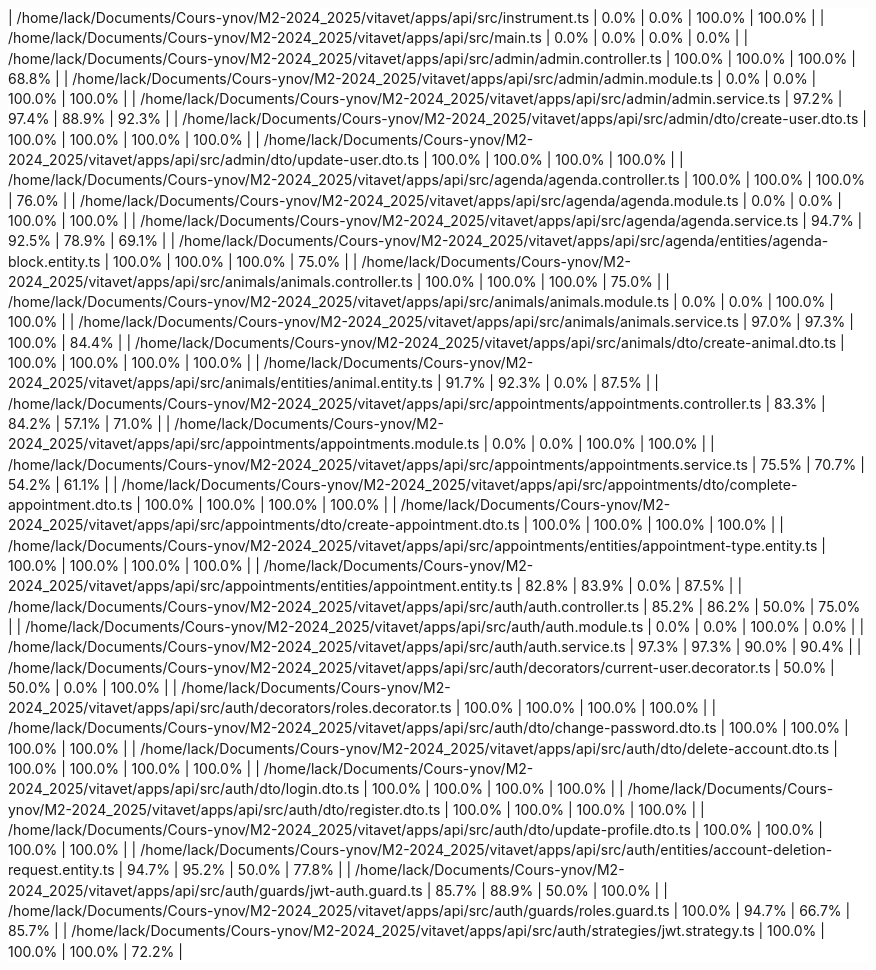 | /home/lack/Documents/Cours-ynov/M2-2024_2025/vitavet/apps/api/src/instrument.ts | 0.0% | 0.0% | 100.0% | 100.0% |
| /home/lack/Documents/Cours-ynov/M2-2024_2025/vitavet/apps/api/src/main.ts | 0.0% | 0.0% | 0.0% | 0.0% |
| /home/lack/Documents/Cours-ynov/M2-2024_2025/vitavet/apps/api/src/admin/admin.controller.ts | 100.0% | 100.0% | 100.0% | 68.8% |
| /home/lack/Documents/Cours-ynov/M2-2024_2025/vitavet/apps/api/src/admin/admin.module.ts | 0.0% | 0.0% | 100.0% | 100.0% |
| /home/lack/Documents/Cours-ynov/M2-2024_2025/vitavet/apps/api/src/admin/admin.service.ts | 97.2% | 97.4% | 88.9% | 92.3% |
| /home/lack/Documents/Cours-ynov/M2-2024_2025/vitavet/apps/api/src/admin/dto/create-user.dto.ts | 100.0% | 100.0% | 100.0% | 100.0% |
| /home/lack/Documents/Cours-ynov/M2-2024_2025/vitavet/apps/api/src/admin/dto/update-user.dto.ts | 100.0% | 100.0% | 100.0% | 100.0% |
| /home/lack/Documents/Cours-ynov/M2-2024_2025/vitavet/apps/api/src/agenda/agenda.controller.ts | 100.0% | 100.0% | 100.0% | 76.0% |
| /home/lack/Documents/Cours-ynov/M2-2024_2025/vitavet/apps/api/src/agenda/agenda.module.ts | 0.0% | 0.0% | 100.0% | 100.0% |
| /home/lack/Documents/Cours-ynov/M2-2024_2025/vitavet/apps/api/src/agenda/agenda.service.ts | 94.7% | 92.5% | 78.9% | 69.1% |
| /home/lack/Documents/Cours-ynov/M2-2024_2025/vitavet/apps/api/src/agenda/entities/agenda-block.entity.ts | 100.0% | 100.0% | 100.0% | 75.0% |
| /home/lack/Documents/Cours-ynov/M2-2024_2025/vitavet/apps/api/src/animals/animals.controller.ts | 100.0% | 100.0% | 100.0% | 75.0% |
| /home/lack/Documents/Cours-ynov/M2-2024_2025/vitavet/apps/api/src/animals/animals.module.ts | 0.0% | 0.0% | 100.0% | 100.0% |
| /home/lack/Documents/Cours-ynov/M2-2024_2025/vitavet/apps/api/src/animals/animals.service.ts | 97.0% | 97.3% | 100.0% | 84.4% |
| /home/lack/Documents/Cours-ynov/M2-2024_2025/vitavet/apps/api/src/animals/dto/create-animal.dto.ts | 100.0% | 100.0% | 100.0% | 100.0% |
| /home/lack/Documents/Cours-ynov/M2-2024_2025/vitavet/apps/api/src/animals/entities/animal.entity.ts | 91.7% | 92.3% | 0.0% | 87.5% |
| /home/lack/Documents/Cours-ynov/M2-2024_2025/vitavet/apps/api/src/appointments/appointments.controller.ts | 83.3% | 84.2% | 57.1% | 71.0% |
| /home/lack/Documents/Cours-ynov/M2-2024_2025/vitavet/apps/api/src/appointments/appointments.module.ts | 0.0% | 0.0% | 100.0% | 100.0% |
| /home/lack/Documents/Cours-ynov/M2-2024_2025/vitavet/apps/api/src/appointments/appointments.service.ts | 75.5% | 70.7% | 54.2% | 61.1% |
| /home/lack/Documents/Cours-ynov/M2-2024_2025/vitavet/apps/api/src/appointments/dto/complete-appointment.dto.ts | 100.0% | 100.0% | 100.0% | 100.0% |
| /home/lack/Documents/Cours-ynov/M2-2024_2025/vitavet/apps/api/src/appointments/dto/create-appointment.dto.ts | 100.0% | 100.0% | 100.0% | 100.0% |
| /home/lack/Documents/Cours-ynov/M2-2024_2025/vitavet/apps/api/src/appointments/entities/appointment-type.entity.ts | 100.0% | 100.0% | 100.0% | 100.0% |
| /home/lack/Documents/Cours-ynov/M2-2024_2025/vitavet/apps/api/src/appointments/entities/appointment.entity.ts | 82.8% | 83.9% | 0.0% | 87.5% |
| /home/lack/Documents/Cours-ynov/M2-2024_2025/vitavet/apps/api/src/auth/auth.controller.ts | 85.2% | 86.2% | 50.0% | 75.0% |
| /home/lack/Documents/Cours-ynov/M2-2024_2025/vitavet/apps/api/src/auth/auth.module.ts | 0.0% | 0.0% | 100.0% | 0.0% |
| /home/lack/Documents/Cours-ynov/M2-2024_2025/vitavet/apps/api/src/auth/auth.service.ts | 97.3% | 97.3% | 90.0% | 90.4% |
| /home/lack/Documents/Cours-ynov/M2-2024_2025/vitavet/apps/api/src/auth/decorators/current-user.decorator.ts | 50.0% | 50.0% | 0.0% | 100.0% |
| /home/lack/Documents/Cours-ynov/M2-2024_2025/vitavet/apps/api/src/auth/decorators/roles.decorator.ts | 100.0% | 100.0% | 100.0% | 100.0% |
| /home/lack/Documents/Cours-ynov/M2-2024_2025/vitavet/apps/api/src/auth/dto/change-password.dto.ts | 100.0% | 100.0% | 100.0% | 100.0% |
| /home/lack/Documents/Cours-ynov/M2-2024_2025/vitavet/apps/api/src/auth/dto/delete-account.dto.ts | 100.0% | 100.0% | 100.0% | 100.0% |
| /home/lack/Documents/Cours-ynov/M2-2024_2025/vitavet/apps/api/src/auth/dto/login.dto.ts | 100.0% | 100.0% | 100.0% | 100.0% |
| /home/lack/Documents/Cours-ynov/M2-2024_2025/vitavet/apps/api/src/auth/dto/register.dto.ts | 100.0% | 100.0% | 100.0% | 100.0% |
| /home/lack/Documents/Cours-ynov/M2-2024_2025/vitavet/apps/api/src/auth/dto/update-profile.dto.ts | 100.0% | 100.0% | 100.0% | 100.0% |
| /home/lack/Documents/Cours-ynov/M2-2024_2025/vitavet/apps/api/src/auth/entities/account-deletion-request.entity.ts | 94.7% | 95.2% | 50.0% | 77.8% |
| /home/lack/Documents/Cours-ynov/M2-2024_2025/vitavet/apps/api/src/auth/guards/jwt-auth.guard.ts | 85.7% | 88.9% | 50.0% | 100.0% |
| /home/lack/Documents/Cours-ynov/M2-2024_2025/vitavet/apps/api/src/auth/guards/roles.guard.ts | 100.0% | 94.7% | 66.7% | 85.7% |
| /home/lack/Documents/Cours-ynov/M2-2024_2025/vitavet/apps/api/src/auth/strategies/jwt.strategy.ts | 100.0% | 100.0% | 100.0% | 72.2% |